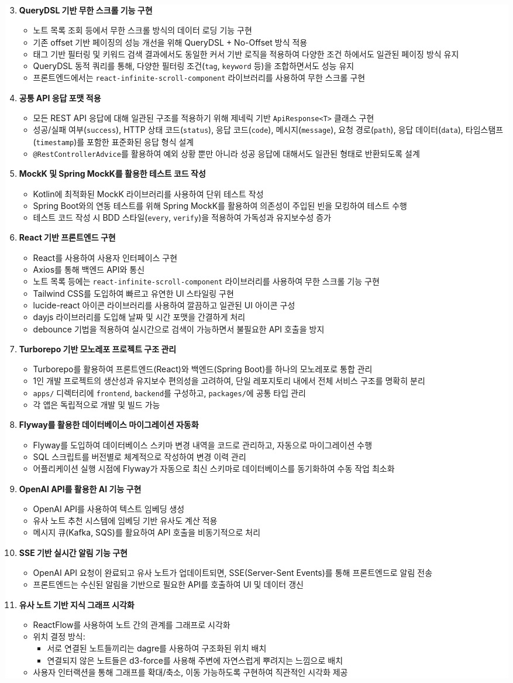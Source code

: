 
3. **QueryDSL 기반 무한 스크롤 기능 구현**
    - 노트 목록 조회 등에서 무한 스크롤 방식의 데이터 로딩 기능 구현
    - 기존 offset 기반 페이징의 성능 개선을 위해 QueryDSL + No-Offset 방식 적용
    - 태그 기반 필터링 및 키워드 검색 결과에서도 동일한 커서 기반 로직을 적용하여 다양한 조건 하에서도 일관된 페이징 방식 유지
    - QueryDSL 동적 쿼리를 통해, 다양한 필터링 조건(`tag`, `keyword` 등)을 조합하면서도 성능 유지
    - 프론트엔드에서는 `react-infinite-scroll-component` 라이브러리를 사용하여 무한 스크롤 구현


4. **공통 API 응답 포맷 적용**
    - 모든 REST API 응답에 대해 일관된 구조를 적용하기 위해 제네릭 기반 `ApiResponse<T>` 클래스 구현
    - 성공/실패 여부(`success`), HTTP 상태 코드(`status`), 응답 코드(`code`), 메시지(`message`), 요청 경로(`path`), 응답 데이터(`data`), 타임스탬프(`timestamp`)를 포함한 표준화된 응답 형식 설계
    - `@RestControllerAdvice`를 활용하여 예외 상황 뿐만 아니라 성공 응답에 대해서도 일관된 형태로 반환되도록 설계


5. **MockK 및 Spring MockK를 활용한 테스트 코드 작성**
    - Kotlin에 최적화된 MockK 라이브러리를 사용하여 단위 테스트 작성
    - Spring Boot와의 연동 테스트를 위해 Spring MockK를 활용하여 의존성이 주입된 빈을 모킹하여 테스트 수행
    - 테스트 코드 작성 시 BDD 스타일(`every`, `verify`)을 적용하여 가독성과 유지보수성 증가


6. **React 기반 프론트엔드 구현**
    - React를 사용하여 사용자 인터페이스 구현
    - Axios를 통해 백엔드 API와 통신
    - 노트 목록 등에는 `react-infinite-scroll-component` 라이브러리를 사용하여 무한 스크롤 기능 구현
    - Tailwind CSS를 도입하여 빠르고 유연한 UI 스타일링 구현
    - lucide-react 아이콘 라이브러리를 사용하여 깔끔하고 일관된 UI 아이콘 구성
    - dayjs 라이브러리를 도입해 날짜 및 시간 포맷을 간결하게 처리
    - debounce 기법을 적용하여 실시간으로 검색이 가능하면서 불필요한 API 호출을 방지


7. **Turborepo 기반 모노레포 프로젝트 구조 관리**
    - Turborepo를 활용하여 프론트엔드(React)와 백엔드(Spring Boot)를 하나의 모노레포로 통합 관리
    - 1인 개발 프로젝트의 생산성과 유지보수 편의성을 고려하여, 단일 레포지토리 내에서 전체 서비스 구조를 명확히 분리
    - `apps/` 디렉터리에 `frontend`, `backend`를 구성하고, `packages/`에 공통 타입 관리
    - 각 앱은 독립적으로 개발 및 빌드 가능


8. **Flyway를 활용한 데이터베이스 마이그레이션 자동화**
    - Flyway를 도입하여 데이터베이스 스키마 변경 내역을 코드로 관리하고, 자동으로 마이그레이션 수행
    - SQL 스크립트를 버전별로 체계적으로 작성하여 변경 이력 관리
    - 어플리케이션 실행 시점에 Flyway가 자동으로 최신 스키마로 데이터베이스를 동기화하여 수동 작업 최소화


9. **OpenAI API를 활용한 AI 기능 구현**
    - OpenAI API를 사용하여 텍스트 임베딩 생성
    - 유사 노트 추천 시스템에 임베딩 기반 유사도 계산 적용
    - 메시지 큐(Kafka, SQS)를 활요하여 API 호출을 비동기적으로 처리


10. **SSE 기반 실시간 알림 기능 구현**
    - OpenAI API 요청이 완료되고 유사 노트가 업데이트되면, SSE(Server-Sent Events)를 통해 프론트엔드로 알림 전송
    - 프론트엔드는 수신된 알림을 기반으로 필요한 API를 호출하여 UI 및 데이터 갱신


11. **유사 노트 기반 지식 그래프 시각화**
    - ReactFlow를 사용하여 노트 간의 관계를 그래프로 시각화
    - 위치 결정 방식:
        - 서로 연결된 노트들끼리는 dagre를 사용하여 구조화된 위치 배치
        - 연결되지 않은 노트들은 d3-force를 사용해 주변에 자연스럽게 뿌려지는 느낌으로 배치
    - 사용자 인터랙션을 통해 그래프를 확대/축소, 이동 가능하도록 구현하여 직관적인 시각화 제공
